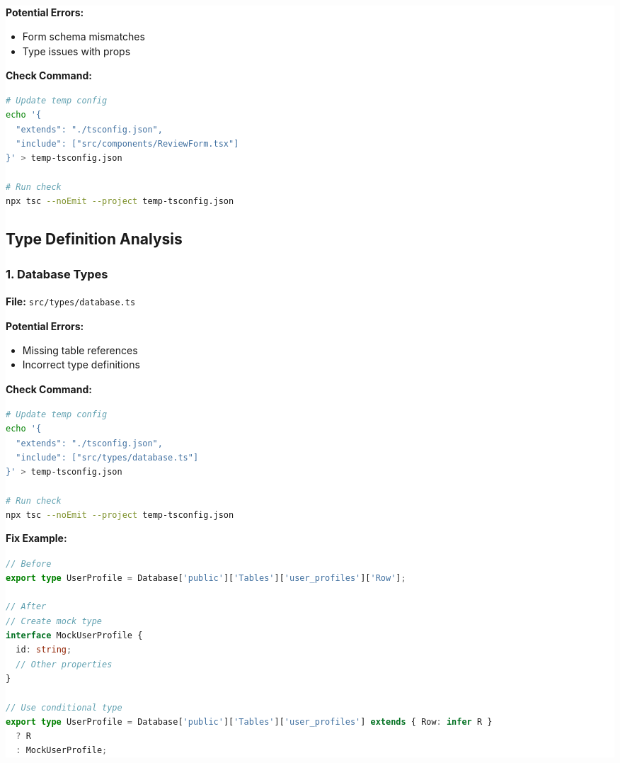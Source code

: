 **Potential Errors:**
- Form schema mismatches
- Type issues with props

**Check Command:**
```bash
# Update temp config
echo '{
  "extends": "./tsconfig.json",
  "include": ["src/components/ReviewForm.tsx"]
}' > temp-tsconfig.json

# Run check
npx tsc --noEmit --project temp-tsconfig.json
```

## Type Definition Analysis

### 1. Database Types

**File:** `src/types/database.ts`

**Potential Errors:**
- Missing table references
- Incorrect type definitions

**Check Command:**
```bash
# Update temp config
echo '{
  "extends": "./tsconfig.json",
  "include": ["src/types/database.ts"]
}' > temp-tsconfig.json

# Run check
npx tsc --noEmit --project temp-tsconfig.json
```

**Fix Example:**
```typescript
// Before
export type UserProfile = Database['public']['Tables']['user_profiles']['Row'];

// After
// Create mock type
interface MockUserProfile {
  id: string;
  // Other properties
}

// Use conditional type
export type UserProfile = Database['public']['Tables']['user_profiles'] extends { Row: infer R } 
  ? R 
  : MockUserProfile;
```


  [key: string]: any;